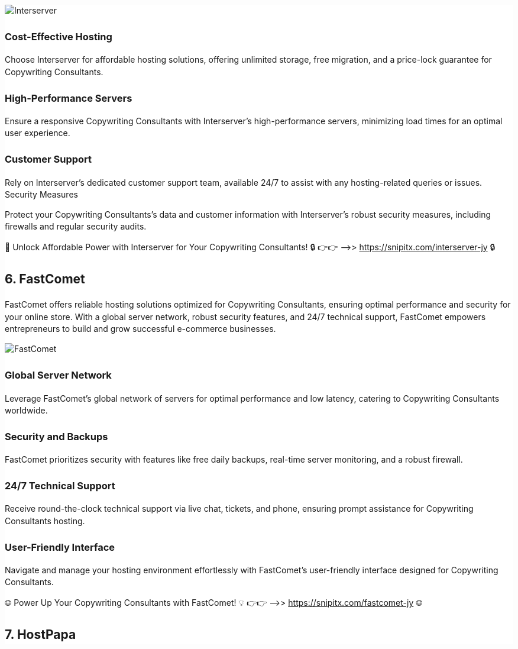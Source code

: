 ![Interserver](https://i.imgur.com/OM5dOEW.jpeg "Interserver Hosting")

### Cost-Effective Hosting
Choose Interserver for affordable hosting solutions, offering unlimited storage, free migration, and a price-lock guarantee for Copywriting Consultants.

### High-Performance Servers
Ensure a responsive Copywriting Consultants with Interserver’s high-performance servers, minimizing load times for an optimal user experience.

### Customer Support
Rely on Interserver’s dedicated customer support team, available 24/7 to assist with any hosting-related queries or issues.
Security Measures

Protect your Copywriting Consultants’s data and customer information with Interserver’s robust security measures, including firewalls and regular security audits.

💸 Unlock Affordable Power with Interserver for Your Copywriting Consultants! 🔒
👉👉 -->> https://snipitx.com/interserver-jy 🔒

## 6. FastComet

FastComet offers reliable hosting solutions optimized for Copywriting Consultants, ensuring optimal performance and security for your online store. With a global server network, robust security features, and 24/7 technical support, FastComet empowers entrepreneurs to build and grow successful e-commerce businesses.

![FastComet](https://i.imgur.com/7qgXuWp.png "FastComet Hosting")

### Global Server Network
Leverage FastComet’s global network of servers for optimal performance and low latency, catering to Copywriting Consultants worldwide.

### Security and Backups
FastComet prioritizes security with features like free daily backups, real-time server monitoring, and a robust firewall.

### 24/7 Technical Support
Receive round-the-clock technical support via live chat, tickets, and phone, ensuring prompt assistance for Copywriting Consultants hosting.

### User-Friendly Interface
Navigate and manage your hosting environment effortlessly with FastComet’s user-friendly interface designed for Copywriting Consultants.

🌐 Power Up Your Copywriting Consultants with FastComet! 💡
👉👉 -->> https://snipitx.com/fastcomet-jy 🌐

## 7. HostPapa

